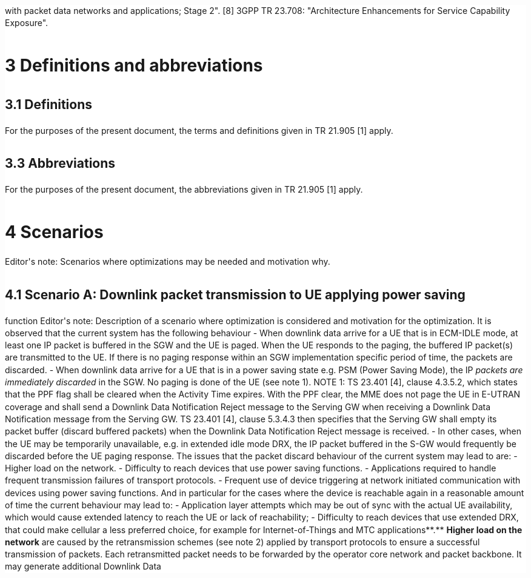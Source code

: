 with packet data networks and applications; Stage 2\".
[8] 3GPP TR 23.708: \"Architecture Enhancements for Service Capability
Exposure\".
# 3 Definitions and abbreviations
## 3.1 Definitions
For the purposes of the present document, the terms and definitions given in
TR 21.905 [1] apply.
## 3.3 Abbreviations
For the purposes of the present document, the abbreviations given in TR 21.905
[1] apply.
# 4 Scenarios
Editor\'s note: Scenarios where optimizations may be needed and motivation
why.
## 4.1 Scenario A: Downlink packet transmission to UE applying power saving
function
Editor\'s note: Description of a scenario where optimization is considered and
motivation for the optimization.
It is observed that the current system has the following behaviour
\- When downlink data arrive for a UE that is in ECM-IDLE mode, at least one
IP packet is buffered in the SGW and the UE is paged. When the UE responds to
the paging, the buffered IP packet(s) are transmitted to the UE. If there is
no paging response within an SGW implementation specific period of time, the
packets are discarded.
\- When downlink data arrive for a UE that is in a power saving state e.g. PSM
(Power Saving Mode), the IP _packets are immediately discarded_ in the SGW. No
paging is done of the UE (see note 1).
NOTE 1: TS 23.401 [4], clause 4.3.5.2, which states that the PPF flag shall be
cleared when the Activity Time expires. With the PPF clear, the MME does not
page the UE in E-UTRAN coverage and shall send a Downlink Data Notification
Reject message to the Serving GW when receiving a Downlink Data Notification
message from the Serving GW. TS 23.401 [4], clause 5.3.4.3 then specifies that
the Serving GW shall empty its packet buffer (discard buffered packets) when
the Downlink Data Notification Reject message is received.
\- In other cases, when the UE may be temporarily unavailable, e.g. in
extended idle mode DRX, the IP packet buffered in the S-GW would frequently be
discarded before the UE paging response.
The issues that the packet discard behaviour of the current system may lead to
are:
\- Higher load on the network.
\- Difficulty to reach devices that use power saving functions.
\- Applications required to handle frequent transmission failures of transport
protocols.
\- Frequent use of device triggering at network initiated communication with
devices using power saving functions.
And in particular for the cases where the device is reachable again in a
reasonable amount of time the current behaviour may lead to:
\- Application layer attempts which may be out of sync with the actual UE
availability, which would cause extended latency to reach the UE or lack of
reachability;
\- Difficulty to reach devices that use extended DRX, that could make cellular
a less preferred choice, for example for Internet-of-Things and MTC
applications**.**
**Higher load on the network** are caused by the retransmission schemes (see
note 2) applied by transport protocols to ensure a successful transmission of
packets. Each retransmitted packet needs to be forwarded by the operator core
network and packet backbone. It may generate additional Downlink Data